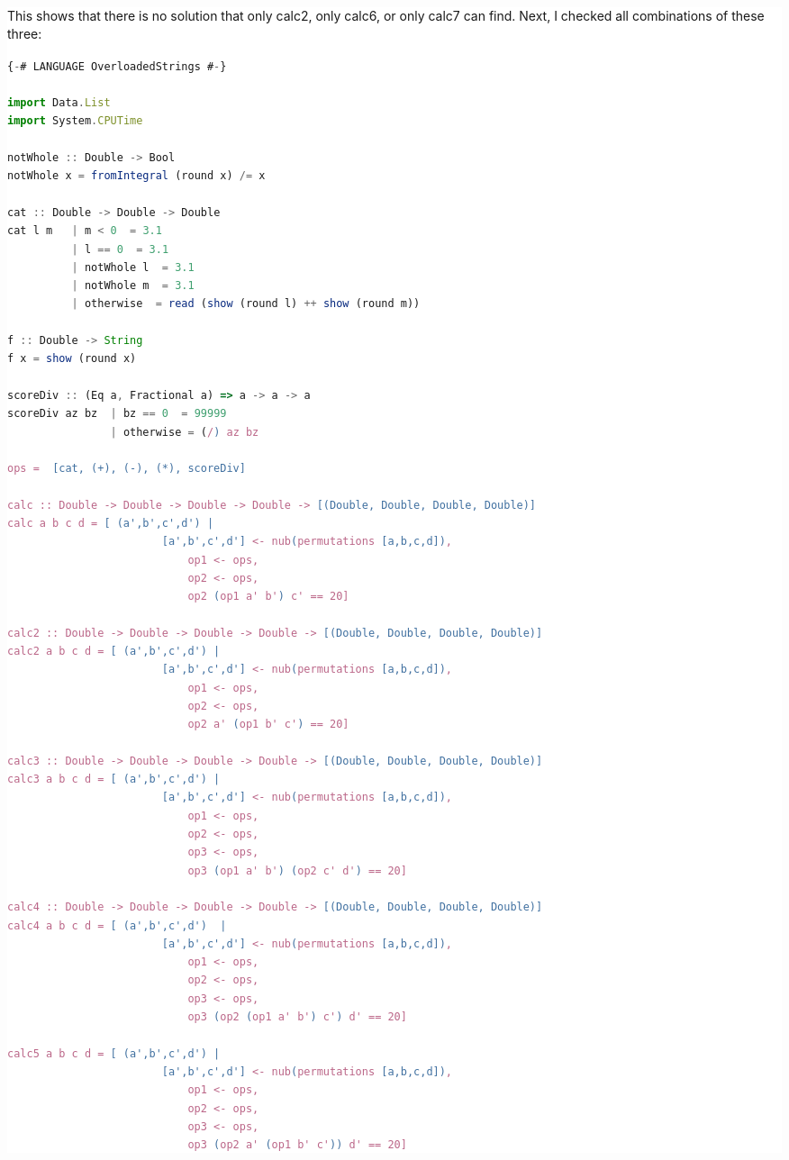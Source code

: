 This shows that there is no solution that only calc2, only calc6, or only calc7 can find. Next, I checked all combinations of these three:

```javascript
{-# LANGUAGE OverloadedStrings #-}

import Data.List
import System.CPUTime

notWhole :: Double -> Bool
notWhole x = fromIntegral (round x) /= x

cat :: Double -> Double -> Double
cat l m   | m < 0  = 3.1
          | l == 0  = 3.1
          | notWhole l  = 3.1
          | notWhole m  = 3.1
          | otherwise  = read (show (round l) ++ show (round m))

f :: Double -> String
f x = show (round x)

scoreDiv :: (Eq a, Fractional a) => a -> a -> a
scoreDiv az bz  | bz == 0  = 99999
                | otherwise = (/) az bz

ops =  [cat, (+), (-), (*), scoreDiv]

calc :: Double -> Double -> Double -> Double -> [(Double, Double, Double, Double)]
calc a b c d = [ (a',b',c',d') |
                        [a',b',c',d'] <- nub(permutations [a,b,c,d]),
                            op1 <- ops,
                            op2 <- ops,
                            op2 (op1 a' b') c' == 20]

calc2 :: Double -> Double -> Double -> Double -> [(Double, Double, Double, Double)]
calc2 a b c d = [ (a',b',c',d') |
                        [a',b',c',d'] <- nub(permutations [a,b,c,d]),
                            op1 <- ops,
                            op2 <- ops,
                            op2 a' (op1 b' c') == 20]

calc3 :: Double -> Double -> Double -> Double -> [(Double, Double, Double, Double)]
calc3 a b c d = [ (a',b',c',d') |
                        [a',b',c',d'] <- nub(permutations [a,b,c,d]),
                            op1 <- ops,
                            op2 <- ops,
                            op3 <- ops,
                            op3 (op1 a' b') (op2 c' d') == 20]

calc4 :: Double -> Double -> Double -> Double -> [(Double, Double, Double, Double)]
calc4 a b c d = [ (a',b',c',d')  |
                        [a',b',c',d'] <- nub(permutations [a,b,c,d]),
                            op1 <- ops,
                            op2 <- ops,
                            op3 <- ops,
                            op3 (op2 (op1 a' b') c') d' == 20]

calc5 a b c d = [ (a',b',c',d') |
                        [a',b',c',d'] <- nub(permutations [a,b,c,d]),
                            op1 <- ops,
                            op2 <- ops,
                            op3 <- ops,
                            op3 (op2 a' (op1 b' c')) d' == 20]
```